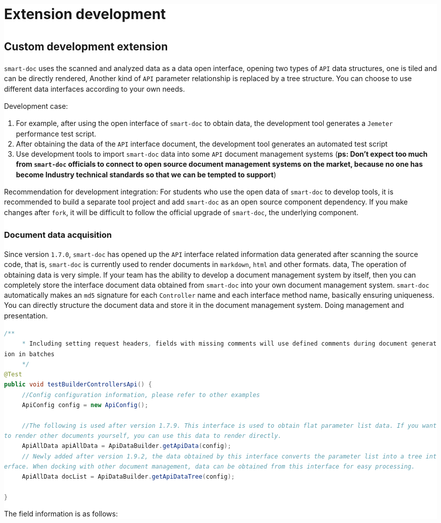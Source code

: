 # Extension development

## Custom development extension

`smart-doc` uses the scanned and analyzed data as a data open interface, opening two types of `API` data structures, one is tiled and can be directly rendered,
Another kind of `API` parameter relationship is replaced by a tree structure. You can choose to use different data interfaces according to your own needs.

Development case:
1. For example, after using the open interface of `smart-doc` to obtain data, the development tool generates a `Jemeter` performance test script.
2. After obtaining the data of the `API` interface document, the development tool generates an automated test script
3. Use development tools to import `smart-doc` data into some `API` document management systems (**ps: Don’t expect too much from `smart-doc` officials to connect to open source document management systems on the market, because no one has become Industry technical standards so that we can be tempted to support**)

Recommendation for development integration: For students who use the open data of `smart-doc` to develop tools, it is recommended to build a separate tool project and add `smart-doc` as an open source component dependency.
If you make changes after `fork`, it will be difficult to follow the official upgrade of `smart-doc`, the underlying component.
### Document data acquisition
Since version `1.7.0`, `smart-doc` has opened up the `API` interface related information data generated after scanning the source code, that is, `smart-doc` is currently used to render documents in `markdown`, `html` and other formats. data,
The operation of obtaining data is very simple. If your team has the ability to develop a document management system by itself, then you can completely store the interface document data obtained from `smart-doc` into your own document management system.
`smart-doc` automatically makes an `md5` signature for each `Controller` name and each interface method name, basically ensuring uniqueness. You can directly structure the document data and store it in the document management system. Doing management and presentation.

```java
/**
     * Including setting request headers, fields with missing comments will use defined comments during document generation in batches
     */
@Test
public void testBuilderControllersApi() {
     //Config configuration information, please refer to other examples
     ApiConfig config = new ApiConfig();
    
     //The following is used after version 1.7.9. This interface is used to obtain flat parameter list data. If you want to render other documents yourself, you can use this data to render directly.
     ApiAllData apiAllData = ApiDataBuilder.getApiData(config);
     // Newly added after version 1.9.2, the data obtained by this interface converts the parameter list into a tree interface. When docking with other document management, data can be obtained from this interface for easy processing.
     ApiAllData docList = ApiDataBuilder.getApiDataTree(config);
    
}

```
The field information is as follows:
